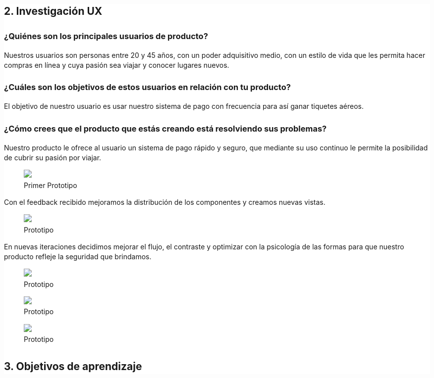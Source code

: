 ## 2. Investigación UX

### ¿Quiénes son los principales usuarios de producto?
 
Nuestros usuarios son personas entre 20 y 45 años, con un poder adquisitivo medio, con un estilo de vida que les permita hacer compras en línea y cuya pasión sea viajar y conocer lugares nuevos.

### ¿Cuáles son los objetivos de estos usuarios en relación con tu producto?
 
El objetivo de nuestro usuario es usar nuestro sistema de pago con frecuencia para así ganar tiquetes aéreos.

### ¿Cómo crees que el producto que estás creando está resolviendo sus problemas?
 
Nuestro producto le ofrece al usuario un sistema de pago rápido y seguro, que mediante su uso continuo le permite la posibilidad de cubrir su pasión por viajar.

<figure>
<img width="500px" src="./docs/img/prototype1.jpg">
<figcaption>Primer Prototipo</figcaption>
</figure>

Con el feedback recibido mejoramos la distribución de los componentes y creamos nuevas vistas.

<figure>
<img width="500px" src="./docs/img/card-validation-page.jpg">
<figcaption>Prototipo</figcaption>
</figure>

En nuevas iteraciones decidimos mejorar el flujo, el contraste y optimizar con la psicología de las formas para que nuestro producto refleje la seguridad que brindamos.
 
<figure>
<img width="500px" src="./docs/img/vista1.jpg">
<figcaption>Prototipo</figcaption>
</figure>

<figure>
<img width="500px" src="./docs/img/vista2.jpg">
<figcaption>Prototipo</figcaption>
</figure>

<figure>
<img width="500px" src="./docs/img/vista4.jpg">
<figcaption>Prototipo</figcaption>
</figure>

## 3. Objetivos de aprendizaje
